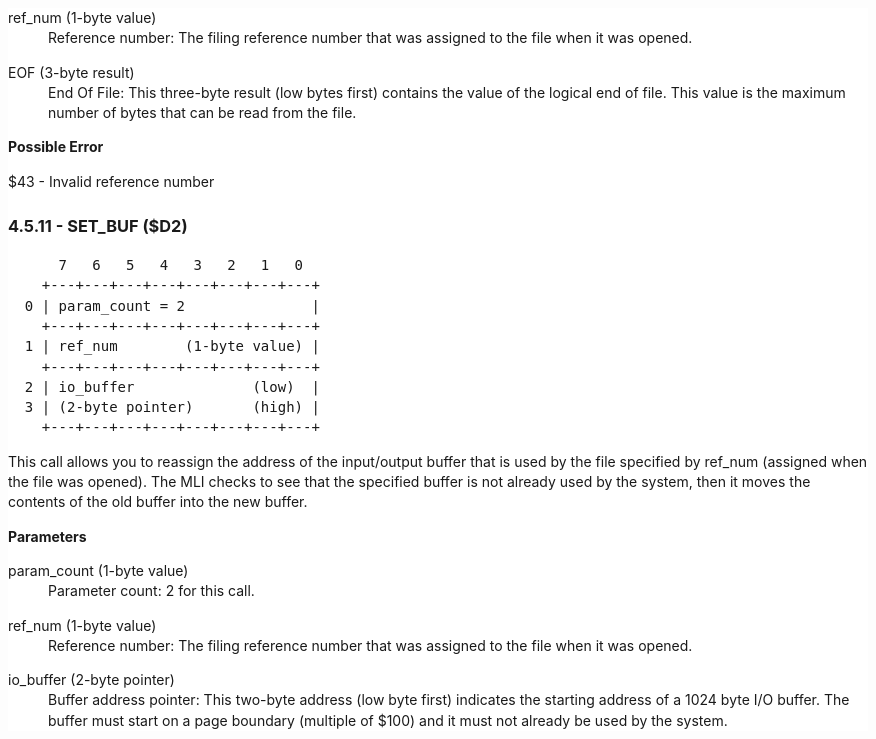 <DL>
  <DT>ref_num (1-byte value)</dt>
  <DD>Reference number: The filing reference number that was assigned to the file when it was opened.</dd>
</DL>

<DL>
  <DT>EOF (3-byte result)</dt>
  <DD>End Of File: This three-byte result (low bytes first) contains the value of the logical end of file. This value is the maximum number of bytes that can be read from the file.</dd>
</DL>

<P><B>Possible Error</B></P>

<P>$43 - Invalid reference number</P>

<a name="page68"></a>

<A NAME="4.5.11"></A>

<H3>4.5.11 - SET_BUF ($D2)</H3>

<PRE>
      7   6   5   4   3   2   1   0
    +---+---+---+---+---+---+---+---+
  0 | param_count = 2               |
    +---+---+---+---+---+---+---+---+
  1 | ref_num        (1-byte value) |
    +---+---+---+---+---+---+---+---+
  2 | io_buffer              (low)  |
  3 | (2-byte pointer)       (high) |
    +---+---+---+---+---+---+---+---+
</PRE>

<P>This call allows you to reassign the address of the input/output buffer that is used by the file specified by ref_num (assigned when the file was opened).  The MLI checks to see that the specified buffer is not already used by the system, then it moves the contents of the old buffer into the new buffer.</P>

<P><B>Parameters</B></P>

<DL>
  <DT>param_count (1-byte value)</dt>
  <DD>Parameter count: 2 for this call.</dd>
</DL>

<DL>
  <DT>ref_num (1-byte value)</dt>
  <DD>Reference number: The filing reference number that was assigned to the file when it was opened.</dd>
</DL>

<DL>
  <DT>io_buffer (2-byte pointer)</dt>
  <DD>Buffer address pointer: This two-byte address (low byte first) indicates the starting address of a 1024 byte I/O buffer.  The buffer must start on a page boundary (multiple of $100) and it must not already be used by the system.</dd>
</DL>
